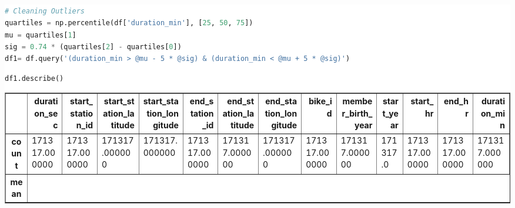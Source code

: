 ```python
# Cleaning Outliers
quartiles = np.percentile(df['duration_min'], [25, 50, 75])
mu = quartiles[1]
sig = 0.74 * (quartiles[2] - quartiles[0])
df1= df.query('(duration_min > @mu - 5 * @sig) & (duration_min < @mu + 5 * @sig)')
```


```python
df1.describe()
```




<div>
<style scoped>
    .dataframe tbody tr th:only-of-type {
        vertical-align: middle;
    }

    .dataframe tbody tr th {
        vertical-align: top;
    }

    .dataframe thead th {
        text-align: right;
    }
</style>
<table border="1" class="dataframe">
  <thead>
    <tr style="text-align: right;">
      <th></th>
      <th>duration_sec</th>
      <th>start_station_id</th>
      <th>start_station_latitude</th>
      <th>start_station_longitude</th>
      <th>end_station_id</th>
      <th>end_station_latitude</th>
      <th>end_station_longitude</th>
      <th>bike_id</th>
      <th>member_birth_year</th>
      <th>start_year</th>
      <th>start_hr</th>
      <th>end_hr</th>
      <th>duration_min</th>
    </tr>
  </thead>
  <tbody>
    <tr>
      <th>count</th>
      <td>171317.000000</td>
      <td>171317.000000</td>
      <td>171317.000000</td>
      <td>171317.000000</td>
      <td>171317.000000</td>
      <td>171317.000000</td>
      <td>171317.000000</td>
      <td>171317.000000</td>
      <td>171317.000000</td>
      <td>171317.0</td>
      <td>171317.000000</td>
      <td>171317.000000</td>
      <td>171317.000000</td>
    </tr>
    <tr>
      <th>mean</th>